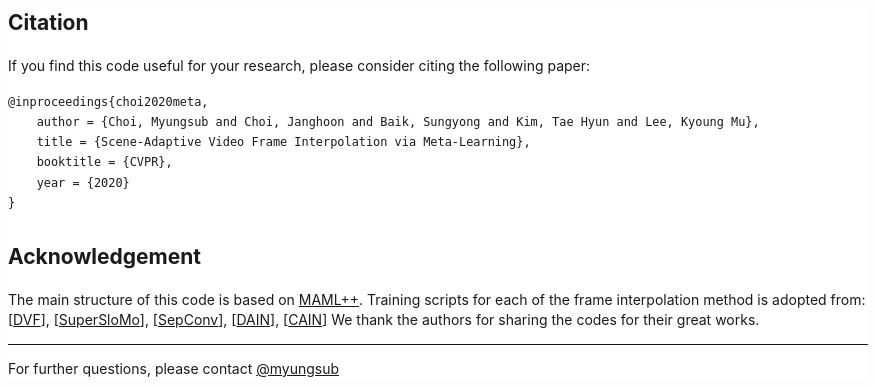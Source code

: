 
## Citation

If you find this code useful for your research, please consider citing the following paper:

``` text
@inproceedings{choi2020meta,
    author = {Choi, Myungsub and Choi, Janghoon and Baik, Sungyong and Kim, Tae Hyun and Lee, Kyoung Mu},
    title = {Scene-Adaptive Video Frame Interpolation via Meta-Learning},
    booktitle = {CVPR},
    year = {2020}
}
```

## Acknowledgement

The main structure of this code is based on [MAML++](https://github.com/AntreasAntoniou/HowToTrainYourMAMLPytorch).
Training scripts for each of the frame interpolation method is adopted from: [[DVF](https://github.com/lxx1991/pytorch-voxel-flow)], [[SuperSloMo](https://github.com/avinashpaliwal/Super-SloMo)], [[SepConv](https://github.com/sniklaus/sepconv-slomo)], [[DAIN](https://github.com/baowenbo/DAIN)], [[CAIN](https://github.com/myungsub/CAIN)]
We thank the authors for sharing the codes for their great works.

---
For further questions, please contact [@myungsub](https://myungsub.github.io)